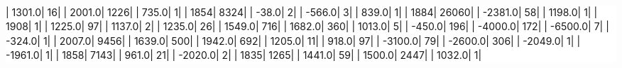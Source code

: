 |       1301.0|    16|
|       2001.0|  1226|
|        735.0|     1|
|         1854|  8324|
|        -38.0|     2|
|       -566.0|     3|
|        839.0|     1|
|         1884| 26060|
|      -2381.0|    58|
|       1198.0|     1|
|         1908|     1|
|       1225.0|    97|
|       1137.0|     2|
|       1235.0|    26|
|       1549.0|   716|
|       1682.0|   360|
|       1013.0|     5|
|       -450.0|   196|
|      -4000.0|   172|
|      -6500.0|     7|
|       -324.0|     1|
|       2007.0|  9456|
|       1639.0|   500|
|       1942.0|   692|
|       1205.0|    11|
|        918.0|    97|
|      -3100.0|    79|
|      -2600.0|   306|
|      -2049.0|     1|
|      -1961.0|     1|
|         1858|  7143|
|        961.0|    21|
|      -2020.0|     2|
|         1835|  1265|
|       1441.0|    59|
|       1500.0|  2447|
|       1032.0|     1|